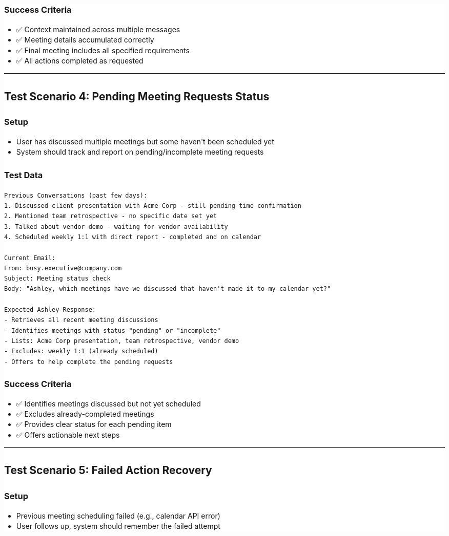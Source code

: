 ```
```

### Success Criteria
- ✅ Context maintained across multiple messages
- ✅ Meeting details accumulated correctly
- ✅ Final meeting includes all specified requirements
- ✅ All actions completed as requested

---

## Test Scenario 4: Pending Meeting Requests Status

### Setup
- User has discussed multiple meetings but some haven't been scheduled yet
- System should track and report on pending/incomplete meeting requests

### Test Data
```
Previous Conversations (past few days):
1. Discussed client presentation with Acme Corp - still pending time confirmation
2. Mentioned team retrospective - no specific date set yet
3. Talked about vendor demo - waiting for vendor availability
4. Scheduled weekly 1:1 with direct report - completed and on calendar

Current Email:
From: busy.executive@company.com
Subject: Meeting status check
Body: "Ashley, which meetings have we discussed that haven't made it to my calendar yet?"

Expected Ashley Response:
- Retrieves all recent meeting discussions
- Identifies meetings with status "pending" or "incomplete"
- Lists: Acme Corp presentation, team retrospective, vendor demo
- Excludes: weekly 1:1 (already scheduled)
- Offers to help complete the pending requests
```

### Success Criteria
- ✅ Identifies meetings discussed but not yet scheduled
- ✅ Excludes already-completed meetings
- ✅ Provides clear status for each pending item
- ✅ Offers actionable next steps

---

## Test Scenario 5: Failed Action Recovery

### Setup
- Previous meeting scheduling failed (e.g., calendar API error)
- User follows up, system should remember the failed attempt
